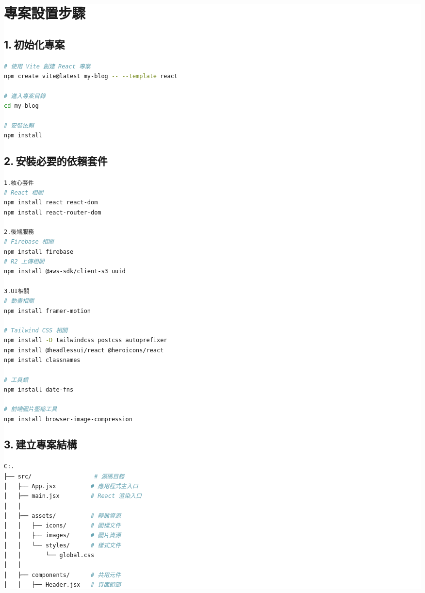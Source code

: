 # 專案設置步驟

## 1. 初始化專案

```bash
# 使用 Vite 創建 React 專案
npm create vite@latest my-blog -- --template react

# 進入專案目錄
cd my-blog

# 安裝依賴
npm install
```

## 2. 安裝必要的依賴套件

```bash
1.核心套件
# React 相關
npm install react react-dom
npm install react-router-dom

2.後端服務
# Firebase 相關
npm install firebase
# R2 上傳相關
npm install @aws-sdk/client-s3 uuid

3.UI相關
# 動畫相關
npm install framer-motion

# Tailwind CSS 相關
npm install -D tailwindcss postcss autoprefixer
npm install @headlessui/react @heroicons/react
npm install classnames

# 工具類
npm install date-fns

# 前端圖片壓縮工具
npm install browser-image-compression 

```

## 3. 建立專案結構

```bash
C:.
├── src/                  # 源碼目錄
│   ├── App.jsx          # 應用程式主入口
│   ├── main.jsx         # React 渲染入口
│   │
│   ├── assets/          # 靜態資源
│   │   ├── icons/       # 圖標文件
│   │   ├── images/      # 圖片資源
│   │   └── styles/      # 樣式文件
│   │       └── global.css
│   │
│   ├── components/      # 共用元件
│   │   ├── Header.jsx   # 頁面頭部
```